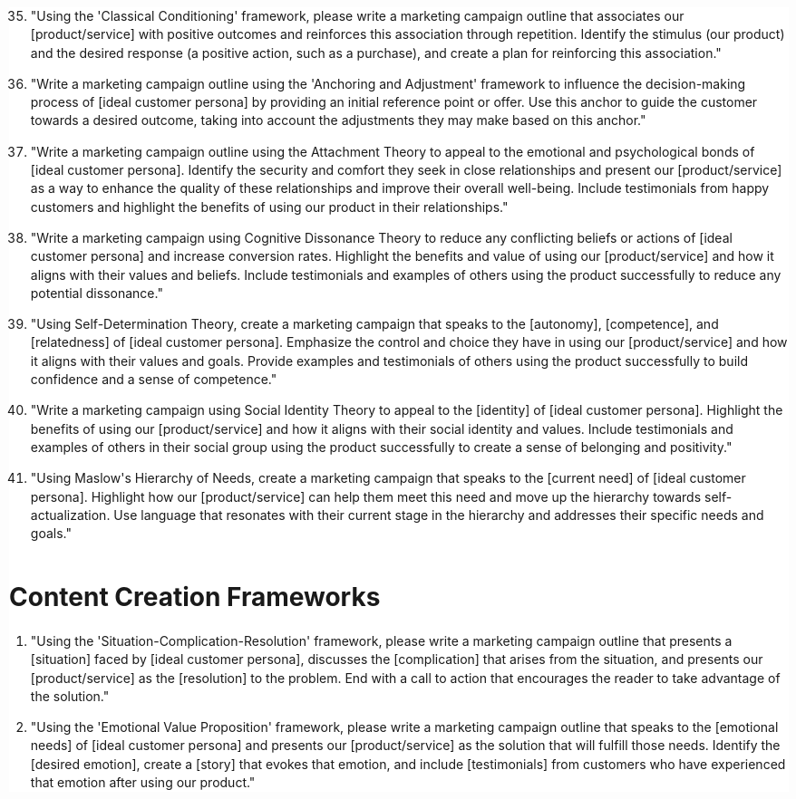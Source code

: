  

35.  "Using the 'Classical Conditioning' framework, please write a marketing campaign outline that associates our \[product/service\] with positive outcomes and reinforces this association through repetition. Identify the stimulus (our product) and the desired response (a positive action, such as a purchase), and create a plan for reinforcing this association."

  

37.  "Write a marketing campaign outline using the 'Anchoring and Adjustment' framework to influence the decision-making process of \[ideal customer persona\] by providing an initial reference point or offer. Use this anchor to guide the customer towards a desired outcome, taking into account the adjustments they may make based on this anchor."

  

39.  "Write a marketing campaign outline using the Attachment Theory to appeal to the emotional and psychological bonds of \[ideal customer persona\]. Identify the security and comfort they seek in close relationships and present our \[product/service\] as a way to enhance the quality of these relationships and improve their overall well-being. Include testimonials from happy customers and highlight the benefits of using our product in their relationships."

  

41.  "Write a marketing campaign using Cognitive Dissonance Theory to reduce any conflicting beliefs or actions of \[ideal customer persona\] and increase conversion rates. Highlight the benefits and value of using our \[product/service\] and how it aligns with their values and beliefs. Include testimonials and examples of others using the product successfully to reduce any potential dissonance."

  

43.  "Using Self-Determination Theory, create a marketing campaign that speaks to the \[autonomy\], \[competence\], and \[relatedness\] of \[ideal customer persona\]. Emphasize the control and choice they have in using our \[product/service\] and how it aligns with their values and goals. Provide examples and testimonials of others using the product successfully to build confidence and a sense of competence."

  

45.  "Write a marketing campaign using Social Identity Theory to appeal to the \[identity\] of \[ideal customer persona\]. Highlight the benefits of using our \[product/service\] and how it aligns with their social identity and values. Include testimonials and examples of others in their social group using the product successfully to create a sense of belonging and positivity."

  

47.  "Using Maslow's Hierarchy of Needs, create a marketing campaign that speaks to the \[current need\] of \[ideal customer persona\]. Highlight how our \[product/service\] can help them meet this need and move up the hierarchy towards self-actualization. Use language that resonates with their current stage in the hierarchy and addresses their specific needs and goals."

# Content Creation Frameworks

1.  "Using the 'Situation-Complication-Resolution' framework, please write a marketing campaign outline that presents a \[situation\] faced by \[ideal customer persona\], discusses the \[complication\] that arises from the situation, and presents our \[product/service\] as the \[resolution\] to the problem. End with a call to action that encourages the reader to take advantage of the solution."

  

3.  "Using the 'Emotional Value Proposition' framework, please write a marketing campaign outline that speaks to the \[emotional needs\] of \[ideal customer persona\] and presents our \[product/service\] as the solution that will fulfill those needs. Identify the \[desired emotion\], create a \[story\] that evokes that emotion, and include \[testimonials\] from customers who have experienced that emotion after using our product."
